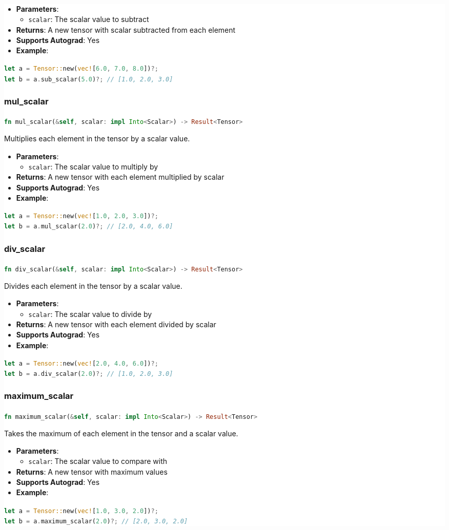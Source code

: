 - **Parameters**: 
  - `scalar`: The scalar value to subtract
- **Returns**: A new tensor with scalar subtracted from each element
- **Supports Autograd**: Yes
- **Example**:
```rust
let a = Tensor::new(vec![6.0, 7.0, 8.0])?;
let b = a.sub_scalar(5.0)?; // [1.0, 2.0, 3.0]
```

### mul_scalar
```rust
fn mul_scalar(&self, scalar: impl Into<Scalar>) -> Result<Tensor>
```
Multiplies each element in the tensor by a scalar value.

- **Parameters**: 
  - `scalar`: The scalar value to multiply by
- **Returns**: A new tensor with each element multiplied by scalar
- **Supports Autograd**: Yes
- **Example**:
```rust
let a = Tensor::new(vec![1.0, 2.0, 3.0])?;
let b = a.mul_scalar(2.0)?; // [2.0, 4.0, 6.0]
```

### div_scalar
```rust
fn div_scalar(&self, scalar: impl Into<Scalar>) -> Result<Tensor>
```
Divides each element in the tensor by a scalar value.

- **Parameters**: 
  - `scalar`: The scalar value to divide by
- **Returns**: A new tensor with each element divided by scalar
- **Supports Autograd**: Yes
- **Example**:
```rust
let a = Tensor::new(vec![2.0, 4.0, 6.0])?;
let b = a.div_scalar(2.0)?; // [1.0, 2.0, 3.0]
```

### maximum_scalar
```rust
fn maximum_scalar(&self, scalar: impl Into<Scalar>) -> Result<Tensor>
```
Takes the maximum of each element in the tensor and a scalar value.

- **Parameters**: 
  - `scalar`: The scalar value to compare with
- **Returns**: A new tensor with maximum values
- **Supports Autograd**: Yes
- **Example**:
```rust
let a = Tensor::new(vec![1.0, 3.0, 2.0])?;
let b = a.maximum_scalar(2.0)?; // [2.0, 3.0, 2.0]
```
